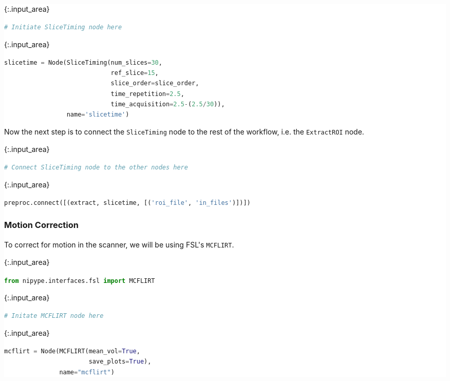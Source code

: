 

{:.input_area}
```python
# Initiate SliceTiming node here
```




{:.input_area}
```python
slicetime = Node(SliceTiming(num_slices=30,
                             ref_slice=15,
                             slice_order=slice_order,
                             time_repetition=2.5,
                             time_acquisition=2.5-(2.5/30)),
                 name='slicetime')
```


Now the next step is to connect the `SliceTiming` node to the rest of the workflow, i.e. the `ExtractROI` node.



{:.input_area}
```python
# Connect SliceTiming node to the other nodes here
```




{:.input_area}
```python
preproc.connect([(extract, slicetime, [('roi_file', 'in_files')])])
```


### Motion Correction

To correct for motion in the scanner, we will be using FSL's `MCFLIRT`.



{:.input_area}
```python
from nipype.interfaces.fsl import MCFLIRT
```




{:.input_area}
```python
# Initate MCFLIRT node here
```




{:.input_area}
```python
mcflirt = Node(MCFLIRT(mean_vol=True,
                       save_plots=True),
               name="mcflirt")
```
